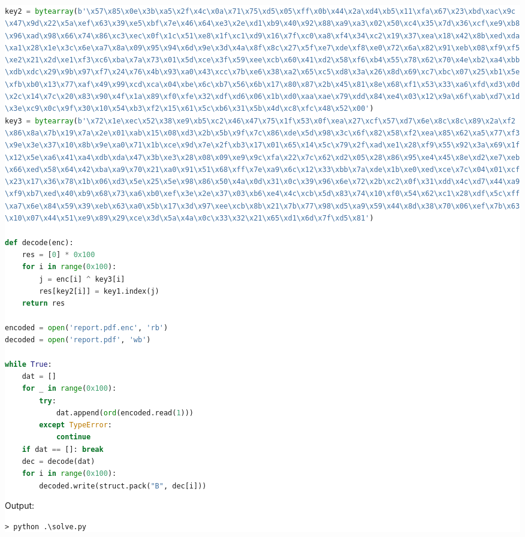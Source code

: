 ```python
key2 = bytearray(b'\x57\x85\x0e\x3b\xa5\x2f\x4c\x0a\x71\x75\xd5\x05\xff\x0b\x44\x2a\xd4\xb5\x11\xfa\x67\x23\xbd\xac\x9c\x47\x9d\x22\x5a\xef\x63\x39\xe5\xbf\x7e\x46\x64\xe3\x2e\xd1\xb9\x40\x92\x88\xa9\xa3\x02\x50\xc4\x35\x7d\x36\xcf\xe9\xb8\x96\xad\x98\x66\x74\x86\xc3\xec\x0f\x1c\x51\xe8\x1f\xc1\xd9\x16\x7f\xc0\xa8\xf4\x34\xc2\x19\x37\xea\x18\x42\x8b\xed\xda\xa1\x28\x1e\x3c\x6e\xa7\x8a\x09\x95\x94\x6d\x9e\x3d\x4a\x8f\x8c\x27\x5f\xe7\xde\xf8\xe0\x72\x6a\x82\x91\xeb\x08\xf9\xf5\xe2\x21\x2d\xe1\xf3\xc6\xba\x7a\x73\x01\x5d\xce\x3f\x59\xee\xcb\x60\x41\xd2\x58\xf6\xb4\x55\x78\x62\x70\x4e\xb2\xa4\xbb\xdb\xdc\x29\x9b\x97\xf7\x24\x76\x4b\x93\xa0\x43\xcc\x7b\xe6\x38\xa2\x65\xc5\xd8\x3a\x26\x8d\x69\xc7\xbc\x07\x25\xb1\x5e\xfb\xb0\x13\x77\xaf\x49\x99\xcd\xca\x04\xbe\x6c\xb7\x56\x6b\x17\x80\x87\x2b\x45\x81\x8e\x68\xf1\x53\x33\xa6\xfd\xd3\x0d\x2c\x14\x7c\x20\x83\x90\x4f\x1a\x89\xf0\xfe\x32\xdf\xd6\x06\x1b\xd0\xaa\xae\x79\xdd\x84\xe4\x03\x12\x9a\x6f\xab\xd7\x1d\x3e\xc9\x0c\x9f\x30\x10\x54\xb3\xf2\x15\x61\x5c\xb6\x31\x5b\x4d\xc8\xfc\x48\x52\x00')
key3 = bytearray(b'\x72\x1e\xec\x52\x38\xe9\xb5\xc2\x46\x47\x75\x1f\x53\x0f\xea\x27\xcf\x57\xd7\x6e\x8c\x8c\x89\x2a\xf2\x86\x8a\x7b\x19\x7a\x2e\x01\xab\x15\x08\xd3\x2b\x5b\x9f\x7c\x86\xde\x5d\x98\x3c\x6f\x82\x58\xf2\xea\x85\x62\xa5\x77\xf3\x9e\x3e\x37\x10\x8b\x9e\xa0\x71\x1b\xce\x9d\x7e\x2f\xb3\x17\x01\x65\x14\x5c\x79\x2f\xad\xe1\x28\xf9\x55\x92\x3a\x69\x1f\x12\x5e\xa6\x41\xa4\xdb\xda\x47\x3b\xe3\x28\x08\x09\xe9\x9c\xfa\x22\x7c\x62\xd2\x05\x28\x86\x95\xe4\x45\x8e\xd2\xe7\xeb\x66\xed\x58\x64\x42\xba\xa9\x70\x21\xa0\x91\x51\x68\xff\x7e\xa9\x6c\x12\x33\xbb\x7a\xde\x1b\xe0\xed\xce\x7c\x04\x01\xcf\x23\x17\x36\x78\x1b\x06\xd3\x5e\x25\x5e\x98\x86\x50\x4a\x0d\x31\x0c\x39\x96\x6e\x72\x2b\xc2\x0f\x31\xdd\x4c\xd7\x44\xa9\xf9\xb7\xed\x40\xb9\x68\x73\xa6\xb0\xef\x3e\x2e\x37\x03\xb6\xe4\x4c\xcb\x5d\x83\x74\x10\xf0\x54\x62\xc1\x28\xdf\x5c\xff\xa7\x6e\x84\x59\x39\xeb\x63\xa0\x5b\x17\x3d\x97\xee\xcb\x8b\x21\x7b\x77\x98\xd5\xa9\x59\x44\x8d\x38\x70\x06\xef\x7b\x63\x10\x07\x44\x51\xe9\x89\x29\xce\x3d\x5a\x4a\x0c\x33\x32\x21\x65\xd1\x6d\x7f\xd5\x81')

def decode(enc):
    res = [0] * 0x100
    for i in range(0x100):
        j = enc[i] ^ key3[i]
        res[key2[i]] = key1.index(j)
    return res

encoded = open('report.pdf.enc', 'rb')
decoded = open('report.pdf', 'wb')

while True:
    dat = []
    for _ in range(0x100):
        try:
            dat.append(ord(encoded.read(1)))
        except TypeError:
            continue
    if dat == []: break
    dec = decode(dat)
    for i in range(0x100):
        decoded.write(struct.pack("B", dec[i]))
```

Output:

```
> python .\solve.py
```
